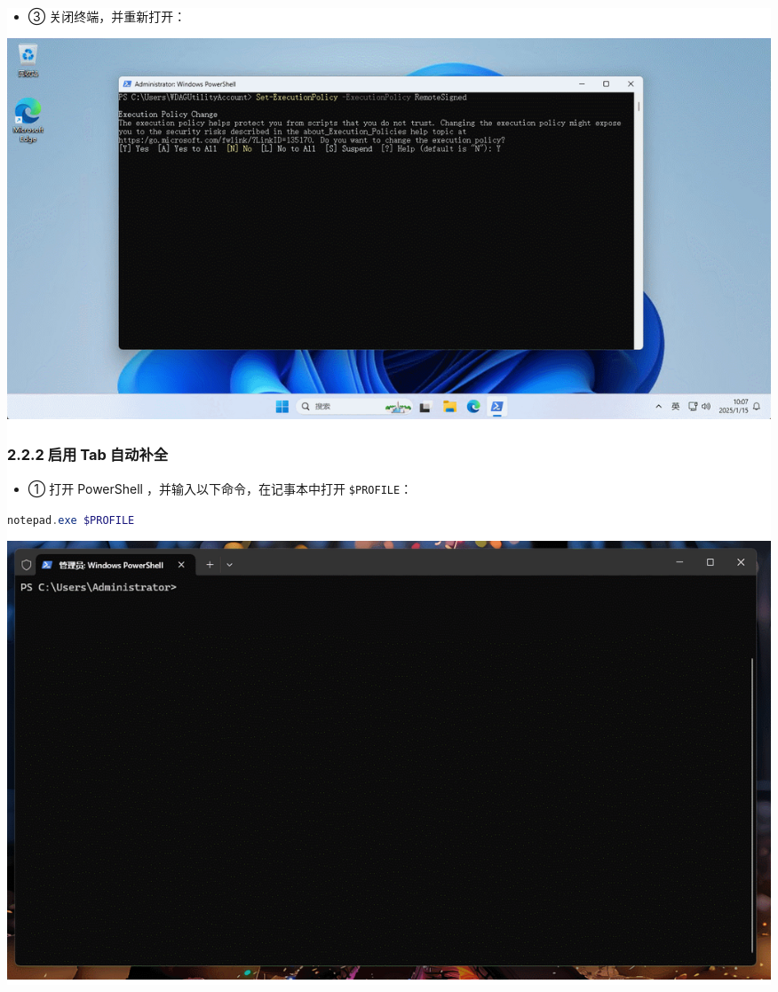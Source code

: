 * ③ 关闭终端，并重新打开：

![](./assets/5.gif)

### 2.2.2 启用 Tab 自动补全

* ① 打开 PowerShell ，并输入以下命令，在记事本中打开 `$PROFILE`：

```powershell
notepad.exe $PROFILE
```

![](./assets/6.gif)
